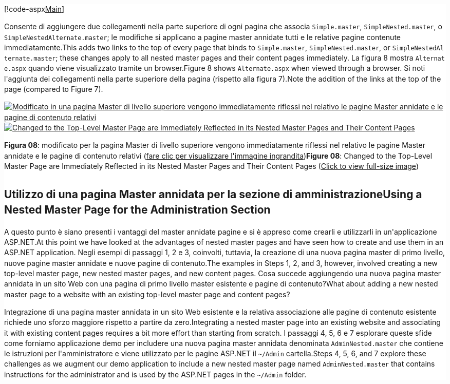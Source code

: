 
[!code-aspx[Main](nested-master-pages-vb/samples/sample7.aspx)]

<span data-ttu-id="19cd6-256">Consente di aggiungere due collegamenti nella parte superiore di ogni pagina che associa `Simple.master`, `SimpleNested.master`, o `SimpleNestedAlternate.master`; le modifiche si applicano a pagine master annidate tutti e le relative pagine contenute immediatamente.</span><span class="sxs-lookup"><span data-stu-id="19cd6-256">This adds two links to the top of every page that binds to `Simple.master`, `SimpleNested.master`, or `SimpleNestedAlternate.master`; these changes apply to all nested master pages and their content pages immediately.</span></span> <span data-ttu-id="19cd6-257">La figura 8 mostra `Alternate.aspx` quando viene visualizzato tramite un browser.</span><span class="sxs-lookup"><span data-stu-id="19cd6-257">Figure 8 shows `Alternate.aspx` when viewed through a browser.</span></span> <span data-ttu-id="19cd6-258">Si noti l'aggiunta dei collegamenti nella parte superiore della pagina (rispetto alla figura 7).</span><span class="sxs-lookup"><span data-stu-id="19cd6-258">Note the addition of the links at the top of the page (compared to Figure 7).</span></span>


<span data-ttu-id="19cd6-259">[![Modificato in una pagina Master di livello superiore vengono immediatamente riflessi nel relativo le pagine Master annidate e le pagine di contenuto relativi](nested-master-pages-vb/_static/image23.png)](nested-master-pages-vb/_static/image22.png)</span><span class="sxs-lookup"><span data-stu-id="19cd6-259">[![Changed to the Top-Level Master Page are Immediately Reflected in its Nested Master Pages and Their Content Pages](nested-master-pages-vb/_static/image23.png)](nested-master-pages-vb/_static/image22.png)</span></span>

<span data-ttu-id="19cd6-260">**Figura 08**: modificato per la pagina Master di livello superiore vengono immediatamente riflessi nel relativo le pagine Master annidate e le pagine di contenuto relativi ([fare clic per visualizzare l'immagine ingrandita](nested-master-pages-vb/_static/image24.png))</span><span class="sxs-lookup"><span data-stu-id="19cd6-260">**Figure 08**: Changed to the Top-Level Master Page are Immediately Reflected in its Nested Master Pages and Their Content Pages ([Click to view full-size image](nested-master-pages-vb/_static/image24.png))</span></span>


## <a name="using-a-nested-master-page-for-the-administration-section"></a><span data-ttu-id="19cd6-261">Utilizzo di una pagina Master annidata per la sezione di amministrazione</span><span class="sxs-lookup"><span data-stu-id="19cd6-261">Using a Nested Master Page for the Administration Section</span></span>

<span data-ttu-id="19cd6-262">A questo punto è siano presenti i vantaggi del master annidate pagine e si è appreso come crearli e utilizzarli in un'applicazione ASP.NET.</span><span class="sxs-lookup"><span data-stu-id="19cd6-262">At this point we have looked at the advantages of nested master pages and have seen how to create and use them in an ASP.NET application.</span></span> <span data-ttu-id="19cd6-263">Negli esempi di passaggi 1, 2 e 3, coinvolti, tuttavia, la creazione di una nuova pagina master di primo livello, nuove pagine master annidate e nuove pagine di contenuto.</span><span class="sxs-lookup"><span data-stu-id="19cd6-263">The examples in Steps 1, 2, and 3, however, involved creating a new top-level master page, new nested master pages, and new content pages.</span></span> <span data-ttu-id="19cd6-264">Cosa succede aggiungendo una nuova pagina master annidata in un sito Web con una pagina di primo livello master esistente e pagine di contenuto?</span><span class="sxs-lookup"><span data-stu-id="19cd6-264">What about adding a new nested master page to a website with an existing top-level master page and content pages?</span></span>

<span data-ttu-id="19cd6-265">Integrazione di una pagina master annidata in un sito Web esistente e la relativa associazione alle pagine di contenuto esistente richiede uno sforzo maggiore rispetto a partire da zero.</span><span class="sxs-lookup"><span data-stu-id="19cd6-265">Integrating a nested master page into an existing website and associating it with existing content pages requires a bit more effort than starting from scratch.</span></span> <span data-ttu-id="19cd6-266">I passaggi 4, 5, 6 e 7 esplorare queste sfide come forniamo applicazione demo per includere una nuova pagina master annidata denominata `AdminNested.master` che contiene le istruzioni per l'amministratore e viene utilizzato per le pagine ASP.NET il `~/Admin` cartella.</span><span class="sxs-lookup"><span data-stu-id="19cd6-266">Steps 4, 5, 6, and 7 explore these challenges as we augment our demo application to include a new nested master page named `AdminNested.master` that contains instructions for the administrator and is used by the ASP.NET pages in the `~/Admin` folder.</span></span>
